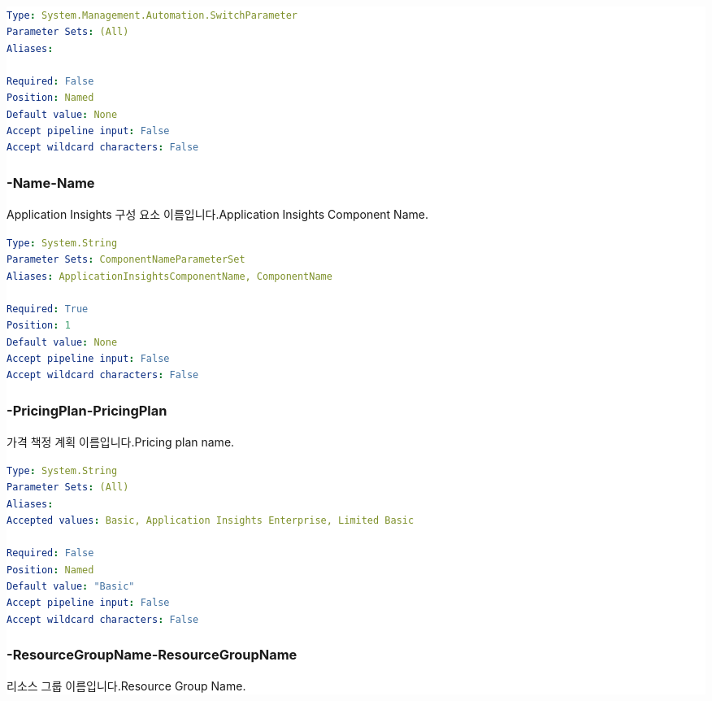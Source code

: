 ```yaml
Type: System.Management.Automation.SwitchParameter
Parameter Sets: (All)
Aliases:

Required: False
Position: Named
Default value: None
Accept pipeline input: False
Accept wildcard characters: False
```

### <span data-ttu-id="2db7f-123">-Name</span><span class="sxs-lookup"><span data-stu-id="2db7f-123">-Name</span></span>
<span data-ttu-id="2db7f-124">Application Insights 구성 요소 이름입니다.</span><span class="sxs-lookup"><span data-stu-id="2db7f-124">Application Insights Component Name.</span></span>

```yaml
Type: System.String
Parameter Sets: ComponentNameParameterSet
Aliases: ApplicationInsightsComponentName, ComponentName

Required: True
Position: 1
Default value: None
Accept pipeline input: False
Accept wildcard characters: False
```

### <span data-ttu-id="2db7f-125">-PricingPlan</span><span class="sxs-lookup"><span data-stu-id="2db7f-125">-PricingPlan</span></span>
<span data-ttu-id="2db7f-126">가격 책정 계획 이름입니다.</span><span class="sxs-lookup"><span data-stu-id="2db7f-126">Pricing plan name.</span></span>

```yaml
Type: System.String
Parameter Sets: (All)
Aliases:
Accepted values: Basic, Application Insights Enterprise, Limited Basic

Required: False
Position: Named
Default value: "Basic"
Accept pipeline input: False
Accept wildcard characters: False
```

### <span data-ttu-id="2db7f-127">-ResourceGroupName</span><span class="sxs-lookup"><span data-stu-id="2db7f-127">-ResourceGroupName</span></span>
<span data-ttu-id="2db7f-128">리소스 그룹 이름입니다.</span><span class="sxs-lookup"><span data-stu-id="2db7f-128">Resource Group Name.</span></span>
